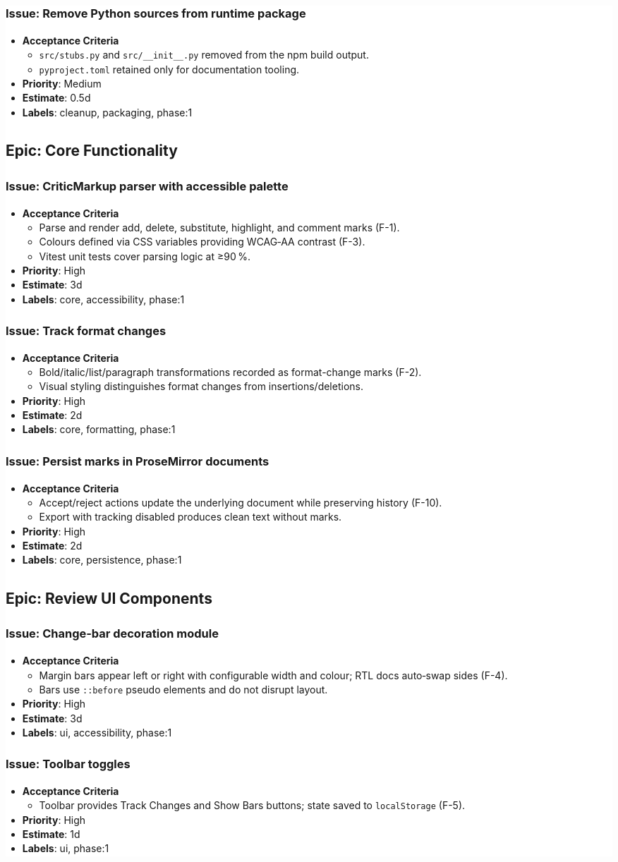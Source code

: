 ### Issue: Remove Python sources from runtime package
- **Acceptance Criteria**
  - `src/stubs.py` and `src/__init__.py` removed from the npm build output.
  - `pyproject.toml` retained only for documentation tooling.
- **Priority**: Medium
- **Estimate**: 0.5d
- **Labels**: cleanup, packaging, phase:1

## Epic: Core Functionality

### Issue: CriticMarkup parser with accessible palette
- **Acceptance Criteria**
  - Parse and render add, delete, substitute, highlight, and comment marks (F-1).
  - Colours defined via CSS variables providing WCAG‑AA contrast (F-3).
  - Vitest unit tests cover parsing logic at ≥90 %.
- **Priority**: High
- **Estimate**: 3d
- **Labels**: core, accessibility, phase:1

### Issue: Track format changes
- **Acceptance Criteria**
  - Bold/italic/list/paragraph transformations recorded as format-change marks (F-2).
  - Visual styling distinguishes format changes from insertions/deletions.
- **Priority**: High
- **Estimate**: 2d
- **Labels**: core, formatting, phase:1

### Issue: Persist marks in ProseMirror documents
- **Acceptance Criteria**
  - Accept/reject actions update the underlying document while preserving history (F-10).
  - Export with tracking disabled produces clean text without marks.
- **Priority**: High
- **Estimate**: 2d
- **Labels**: core, persistence, phase:1

## Epic: Review UI Components

### Issue: Change‑bar decoration module
- **Acceptance Criteria**
  - Margin bars appear left or right with configurable width and colour; RTL docs auto‑swap sides (F-4).
  - Bars use `::before` pseudo elements and do not disrupt layout.
- **Priority**: High
- **Estimate**: 3d
- **Labels**: ui, accessibility, phase:1

### Issue: Toolbar toggles
- **Acceptance Criteria**
  - Toolbar provides Track Changes and Show Bars buttons; state saved to `localStorage` (F-5).
- **Priority**: High
- **Estimate**: 1d
- **Labels**: ui, phase:1
